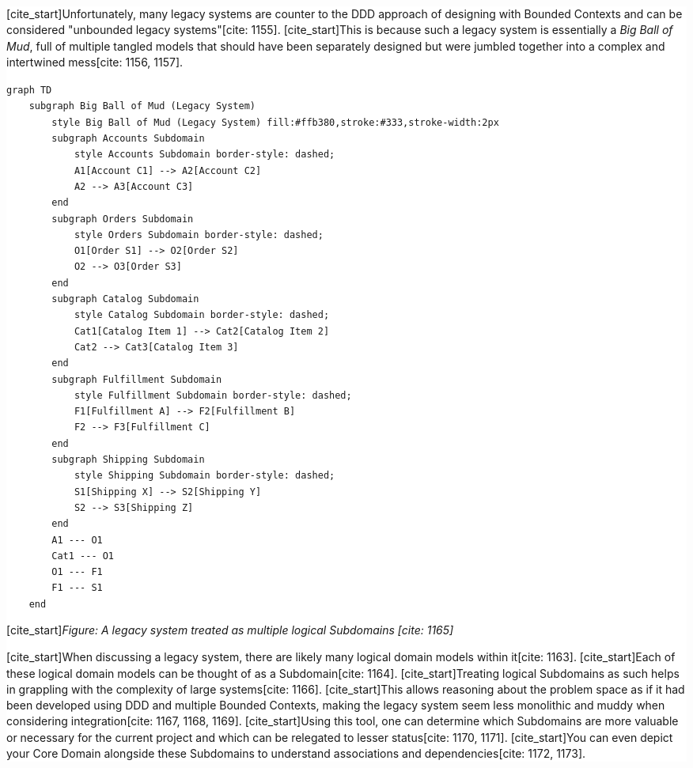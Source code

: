 [cite\_start]Unfortunately, many legacy systems are counter to the DDD approach of designing with Bounded Contexts and can be considered "unbounded legacy systems"[cite: 1155]. [cite\_start]This is because such a legacy system is essentially a *Big Ball of Mud*, full of multiple tangled models that should have been separately designed but were jumbled together into a complex and intertwined mess[cite: 1156, 1157].

```mermaid
graph TD
    subgraph Big Ball of Mud (Legacy System)
        style Big Ball of Mud (Legacy System) fill:#ffb380,stroke:#333,stroke-width:2px
        subgraph Accounts Subdomain
            style Accounts Subdomain border-style: dashed;
            A1[Account C1] --> A2[Account C2]
            A2 --> A3[Account C3]
        end
        subgraph Orders Subdomain
            style Orders Subdomain border-style: dashed;
            O1[Order S1] --> O2[Order S2]
            O2 --> O3[Order S3]
        end
        subgraph Catalog Subdomain
            style Catalog Subdomain border-style: dashed;
            Cat1[Catalog Item 1] --> Cat2[Catalog Item 2]
            Cat2 --> Cat3[Catalog Item 3]
        end
        subgraph Fulfillment Subdomain
            style Fulfillment Subdomain border-style: dashed;
            F1[Fulfillment A] --> F2[Fulfillment B]
            F2 --> F3[Fulfillment C]
        end
        subgraph Shipping Subdomain
            style Shipping Subdomain border-style: dashed;
            S1[Shipping X] --> S2[Shipping Y]
            S2 --> S3[Shipping Z]
        end
        A1 --- O1
        Cat1 --- O1
        O1 --- F1
        F1 --- S1
    end
```

[cite\_start]*Figure: A legacy system treated as multiple logical Subdomains [cite: 1165]*

[cite\_start]When discussing a legacy system, there are likely many logical domain models within it[cite: 1163]. [cite\_start]Each of these logical domain models can be thought of as a Subdomain[cite: 1164]. [cite\_start]Treating logical Subdomains as such helps in grappling with the complexity of large systems[cite: 1166]. [cite\_start]This allows reasoning about the problem space as if it had been developed using DDD and multiple Bounded Contexts, making the legacy system seem less monolithic and muddy when considering integration[cite: 1167, 1168, 1169]. [cite\_start]Using this tool, one can determine which Subdomains are more valuable or necessary for the current project and which can be relegated to lesser status[cite: 1170, 1171]. [cite\_start]You can even depict your Core Domain alongside these Subdomains to understand associations and dependencies[cite: 1172, 1173].
